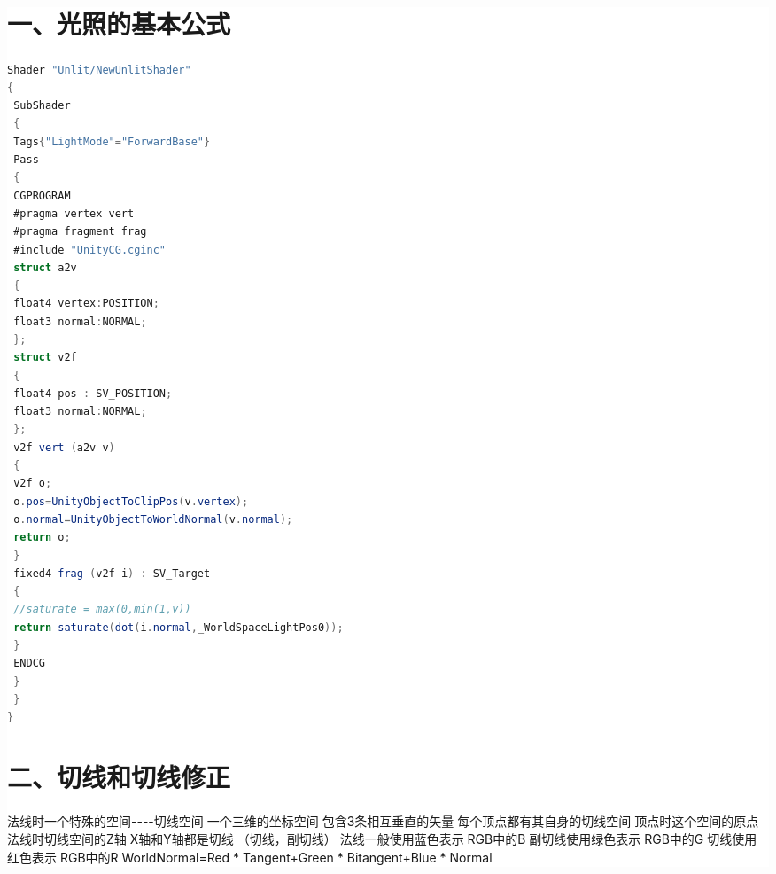 # 一、光照的基本公式

```c#
Shader "Unlit/NewUnlitShader"
{
 SubShader
 {
 Tags{"LightMode"="ForwardBase"}
 Pass
 {
 CGPROGRAM
 #pragma vertex vert
 #pragma fragment frag
 #include "UnityCG.cginc"
 struct a2v
 {
 float4 vertex:POSITION;
 float3 normal:NORMAL;
 };
 struct v2f
 {
 float4 pos : SV_POSITION;
 float3 normal:NORMAL;
 };
 v2f vert (a2v v)
 {
 v2f o;
 o.pos=UnityObjectToClipPos(v.vertex);
 o.normal=UnityObjectToWorldNormal(v.normal);
 return o;
 }
 fixed4 frag (v2f i) : SV_Target
 { 
 //saturate = max(0,min(1,v))
 return saturate(dot(i.normal,_WorldSpaceLightPos0));
 }
 ENDCG
 }
 }
}

```

# 二、切线和切线修正

法线时一个特殊的空间----切线空间
一个三维的坐标空间 包含3条相互垂直的矢量
每个顶点都有其自身的切线空间
顶点时这个空间的原点
法线时切线空间的Z轴
X轴和Y轴都是切线 （切线，副切线）
法线一般使用蓝色表示 RGB中的B
副切线使用绿色表示 RGB中的G
切线使用红色表示 RGB中的R
WorldNormal=Red * Tangent+Green *  Bitangent+Blue * Normal
